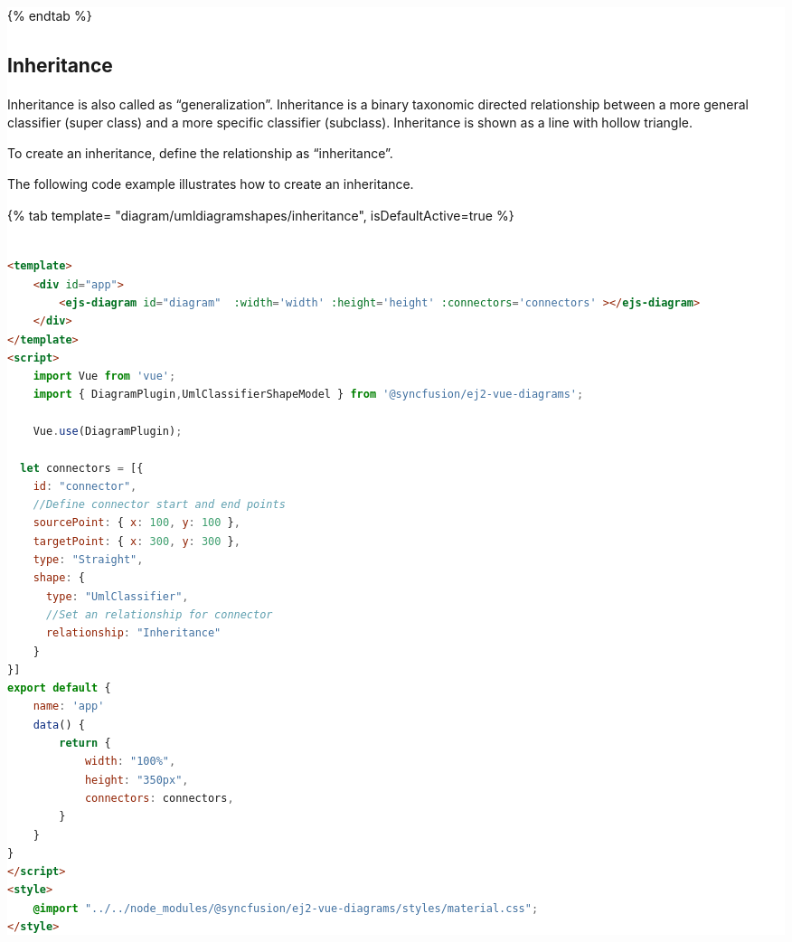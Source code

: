 {% endtab %}

## Inheritance

Inheritance is also called as “generalization”. Inheritance is a binary taxonomic directed relationship between a more general classifier (super class) and a more specific classifier (subclass).
Inheritance is shown as a line with hollow triangle.

To create an inheritance, define the relationship as “inheritance”.

The following code example illustrates how to create an inheritance.

{% tab template= "diagram/umldiagramshapes/inheritance", isDefaultActive=true %}

```html

<template>
    <div id="app">
        <ejs-diagram id="diagram"  :width='width' :height='height' :connectors='connectors' ></ejs-diagram>
    </div>
</template>
<script>
    import Vue from 'vue';
    import { DiagramPlugin,UmlClassifierShapeModel } from '@syncfusion/ej2-vue-diagrams';

    Vue.use(DiagramPlugin);

  let connectors = [{
    id: "connector",
    //Define connector start and end points
    sourcePoint: { x: 100, y: 100 },
    targetPoint: { x: 300, y: 300 },
    type: "Straight",
    shape: {
      type: "UmlClassifier",
      //Set an relationship for connector
      relationship: "Inheritance"
    }
}]
export default {
    name: 'app'
    data() {
        return {
            width: "100%",
            height: "350px",
            connectors: connectors,
        }
    }
}
</script>
<style>
    @import "../../node_modules/@syncfusion/ej2-vue-diagrams/styles/material.css";
</style>
```
